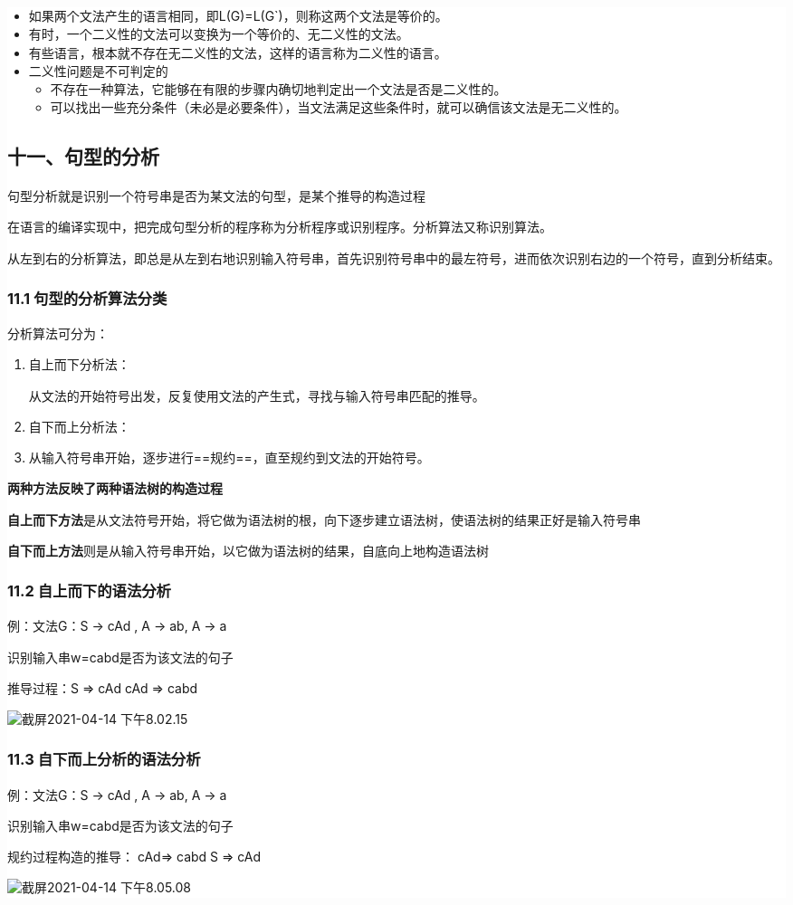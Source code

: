 * 如果两个文法产生的语言相同，即L(G)=L(G`)，则称这两个文法是等价的。
* 有时，一个二义性的文法可以变换为一个等价的、无二义性的文法。
* 有些语言，根本就不存在无二义性的文法，这样的语言称为二义性的语言。
* 二义性问题是不可判定的
  - 不存在一种算法，它能够在有限的步骤内确切地判定出一个文法是否是二义性的。
  - 可以找出一些充分条件（未必是必要条件），当文法满足这些条件时，就可以确信该文法是无二义性的。

## 十一、句型的分析

句型分析就是识别一个符号串是否为某文法的句型，是某个推导的构造过程

在语言的编译实现中，把完成句型分析的程序称为分析程序或识别程序。分析算法又称识别算法。

从左到右的分析算法，即总是从左到右地识别输入符号串，首先识别符号串中的最左符号，进而依次识别右边的一个符号，直到分析结束。



### 11.1 句型的分析算法分类

分析算法可分为：

1. 自上而下分析法：

   从文法的开始符号出发，反复使用文法的产生式，寻找与输入符号串匹配的推导。

2. 自下而上分析法：

3. 从输入符号串开始，逐步进行==规约==，直至规约到文法的开始符号。



**两种方法反映了两种语法树的构造过程**

**自上而下方法**是从文法符号开始，将它做为语法树的根，向下逐步建立语法树，使语法树的结果正好是输入符号串

**自下而上方法**则是从输入符号串开始，以它做为语法树的结果，自底向上地构造语法树



### 11.2 自上而下的语法分析

例：文法G：S $\rightarrow$ cAd ,  A $\rightarrow$ ab, A $\rightarrow$ a

识别输入串w=cabd是否为该文法的句子

推导过程：S  ${\Rightarrow}$ cAd         cAd  ${\Rightarrow}$  cabd

![截屏2021-04-14 下午8.02.15](https://wangjunblogs.oss-cn-beijing.aliyuncs.com/uPic/%E6%88%AA%E5%B1%8F2021-04-14%20%E4%B8%8B%E5%8D%888.02.15pJyNeb.png)



### 11.3 自下而上分析的语法分析

例：文法G：S $\rightarrow$ cAd ,  A $\rightarrow$ ab, A $\rightarrow$ a

识别输入串w=cabd是否为该文法的句子

规约过程构造的推导： cAd${\Rightarrow}$ cabd      S ${\Rightarrow}$ cAd

![截屏2021-04-14 下午8.05.08](https://wangjunblogs.oss-cn-beijing.aliyuncs.com/uPic/%E6%88%AA%E5%B1%8F2021-04-14%20%E4%B8%8B%E5%8D%888.05.08hLUG61.png)
